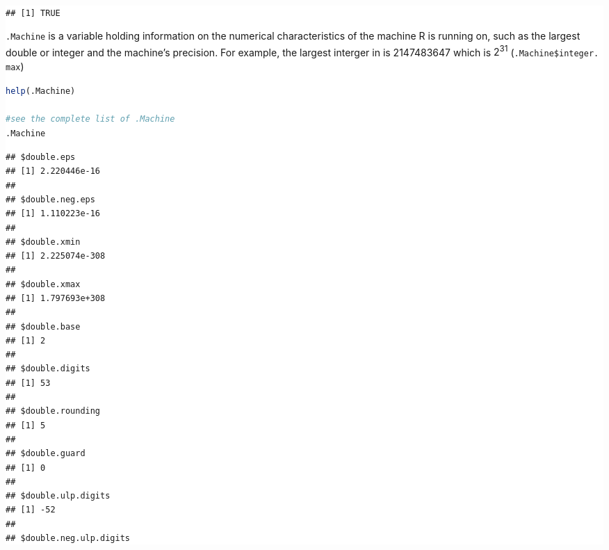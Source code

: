     ## [1] TRUE

`.Machine` is a variable holding information on the numerical
characteristics of the machine R is running on, such as the largest
double or integer and the machine’s precision. For example, the largest
interger in is $2147483647$ which is $2^{31}$ (`.Machine$integer.max`)

``` r
help(.Machine)

#see the complete list of .Machine
.Machine
```

    ## $double.eps
    ## [1] 2.220446e-16
    ## 
    ## $double.neg.eps
    ## [1] 1.110223e-16
    ## 
    ## $double.xmin
    ## [1] 2.225074e-308
    ## 
    ## $double.xmax
    ## [1] 1.797693e+308
    ## 
    ## $double.base
    ## [1] 2
    ## 
    ## $double.digits
    ## [1] 53
    ## 
    ## $double.rounding
    ## [1] 5
    ## 
    ## $double.guard
    ## [1] 0
    ## 
    ## $double.ulp.digits
    ## [1] -52
    ## 
    ## $double.neg.ulp.digits